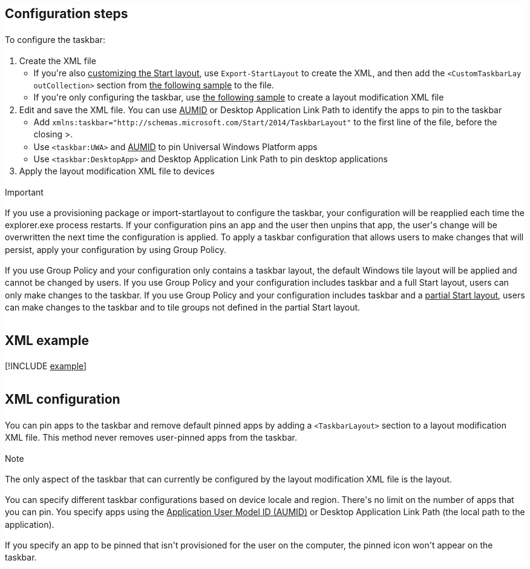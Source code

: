 ## Configuration steps

To configure the taskbar:

1. Create the XML file
    - If you're also [customizing the Start layout](../start/layout.md), use `Export-StartLayout` to create the XML, and then add the `<CustomTaskbarLayoutCollection>` section from [the following sample](#sample-taskbar-configuration-added-to-start-layout-xml-file) to the file.
    - If you're only configuring the taskbar, use [the following sample](#sample-taskbar-configuration-xml-file) to create a layout modification XML file
1. Edit and save the XML file. You can use [AUMID](../kiosk/find-the-application-user-model-id-of-an-installed-app.md) or Desktop Application Link Path to identify the apps to pin to the taskbar
    - Add `xmlns:taskbar="http://schemas.microsoft.com/Start/2014/TaskbarLayout"` to the first line of the file, before the closing \>.
    - Use `<taskbar:UWA>` and [AUMID](../kiosk/find-the-application-user-model-id-of-an-installed-app.md) to pin Universal Windows Platform apps
    - Use `<taskbar:DesktopApp>` and Desktop Application Link Path to pin desktop applications
1. Apply the layout modification XML file to devices

>[!IMPORTANT]
>If you use a provisioning package or import-startlayout to configure the taskbar, your configuration will be reapplied each time the explorer.exe process restarts. If your configuration pins an app and the user then unpins that app, the user's change will be overwritten the next time the configuration is applied. To apply a taskbar configuration that allows users to make changes that will persist, apply your configuration by using Group Policy.
>
>If you use Group Policy and your configuration only contains a taskbar layout, the default Windows tile layout will be applied and cannot be changed by users. If you use Group Policy and your configuration includes taskbar and a full Start layout, users can only make changes to the taskbar. If you use Group Policy and your configuration includes taskbar and a [partial Start layout](../start/layout.md), users can make changes to the taskbar and to tile groups not defined in the partial Start layout.

## XML example

[!INCLUDE [example](includes/example.md)]

## XML configuration

You can pin apps to the taskbar and remove default pinned apps by adding a `<TaskbarLayout>` section to a layout modification XML file. This method never removes user-pinned apps from the taskbar.

> [!NOTE]
> The only aspect of the taskbar that can currently be configured by the layout modification XML file is the layout.

You can specify different taskbar configurations based on device locale and region. There's no limit on the number of apps that you can pin. You specify apps using the [Application User Model ID (AUMID)](../kiosk/find-the-application-user-model-id-of-an-installed-app.md) or Desktop Application Link Path (the local path to the application).

If you specify an app to be pinned that isn't provisioned for the user on the computer, the pinned icon won't appear on the taskbar.
